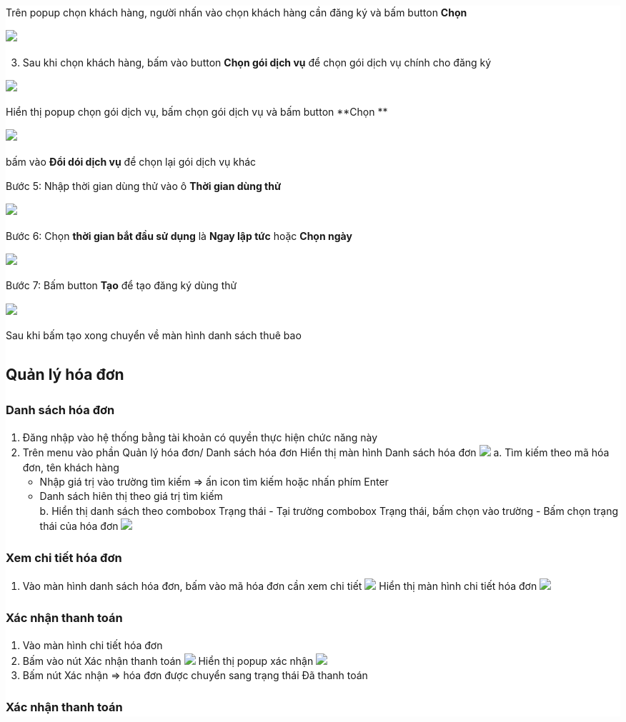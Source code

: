 Trên popup chọn khách hàng, người nhấn vào chọn khách hàng cần đăng ký và bấm button **Chọn**

![](/img/dev_subcription27.png)

3. Sau khi chọn khách hàng, bấm vào button **Chọn gói dịch vụ** để chọn gói dịch vụ chính cho đăng ký

![](/img/dev_subcription28.png)

Hiển thị popup chọn gói dịch vụ, bấm chọn gói dịch vụ và bấm button **Chọn **

![](/img/dev_subcription29.png)

bấm vào **Đổi dói dịch vụ** để chọn lại gói dịch vụ khác

Bước 5: Nhập thời gian dùng thử vào ô **Thời gian dùng thử**

![](/img/dev_subcription30.png)

Bước 6: Chọn **thời gian bắt đầu sử dụng** là **Ngay lập tức** hoặc **Chọn ngày**

![](/img/dev_subcription31.png)

Bước 7: Bấm button **Tạo** để tạo đăng ký dùng thử

![](/img/dev_subcription32.png)

Sau khi bấm tạo xong chuyển về màn hình danh sách thuê bao

## Quản lý hóa đơn

### Danh sách hóa đơn

1. Đăng nhập vào hệ thống bằng tài khoản có quyền thực hiện chức năng này
2. Trên menu vào phần Quản lý hóa đơn/ Danh sách hóa đơn Hiển thị màn hình Danh sách hóa đơn ![](/img/invoice1.png) a. Tìm kiếm theo mã hóa đơn, tên khách hàng
    - Nhập giá trị vào trường tìm kiếm ⇒ ấn icon tìm kiếm hoặc nhấn phím Enter
    - Danh sách hiên thị theo giá trị tìm kiếm  
      b. Hiển thị danh sách theo combobox Trạng thái - Tại trường combobox Trạng thái, bấm chọn vào trường - Bấm chọn trạng thái của hóa đơn ![](/img/invoice2.png)

### Xem chi tiết hóa đơn

1. Vào màn hình danh sách hóa đơn, bấm vào mã hóa đơn cần xem chi tiết ![](/img/invoice3.png) Hiển thị màn hình chi tiết hóa đơn ![](/img/invoice4.png)

### Xác nhận thanh toán

1. Vào màn hình chi tiết hóa đơn
2. Bấm vào nút Xác nhận thanh toán ![](/img/invoice5.png) Hiển thị popup xác nhận ![](/img/invoice6.png)
3. Bấm nút Xác nhận ⇒ hóa đơn được chuyển sang trạng thái Đã thanh toán

### Xác nhận thanh toán
